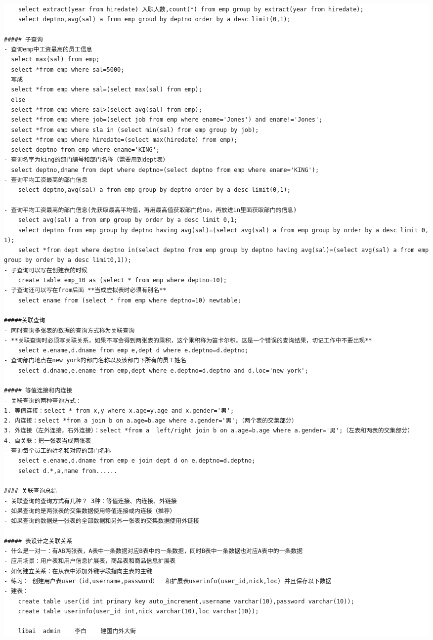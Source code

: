 ```
    select extract(year from hiredate) 入职人数,count(*) from emp group by extract(year from hiredate);
    select deptno,avg(sal) a from emp groud by deptno order by a desc limit(0,1); 

##### 子查询
- 查询emp中工资最高的员工信息
  select max(sal) from emp;
  select *from emp where sal=5000;
  写成
  select *from emp where sal=(select max(sal) from emp);
  else
  select *from emp where sal>(select avg(sal) from emp);
  select *from emp where job=(select job from emp where ename='Jones') and ename!='Jones';
  select *from emp where sla in (select min(sal) from emp group by job);
  select *from emp where hiredate=(select max(hiredate) from emp);
  select deptno from emp where ename='KING';
- 查询名字为king的部门编号和部门名称（需要用到dept表）
  select deptno,dname from dept where deptno=(select deptno from emp where ename='KING');
- 查询平均工资最高的部门信息
	select deptno,avg(sal) a from emp group by deptno order by a desc limit(0,1);

- 查询平均工资最高的部门信息(先获取最高平均值，再用最高值获取部门的no，再放进in里面获取部门的信息)
	select avg(sal) a from emp group by order by a desc limit 0,1;
    select deptno from emp group by deptno having avg(sal)=(select avg(sal) a from emp group by order by a desc limit 0,1);
    select *from dept where deptno in(select deptno from emp group by deptno having avg(sal)=(select avg(sal) a from emp group by order by a desc limit0,1));
- 子查询可以写在创建表的时候
	create table emp_10 as (select * from emp where deptno=10);
- 子查询还可以写在from后面 **当成虚拟表时必须有别名**
	select ename from (select * from emp where deptno=10) newtable;

#####关联查询
- 同时查询多张表的数据的查询方式称为关联查询
- **关联查询时必须写关联关系，如果不写会得到两张表的乘积，这个乘积称为笛卡尔积。这是一个错误的查询结果，切记工作中不要出现**
	select e.ename,d.dname from emp e,dept d where e.deptno=d.deptno;
- 查询部门地点在new york的部门名称以及该部门下所有的员工姓名
	select d.dname,e.ename from emp,dept where e.deptno=d.deptno and d.loc='new york';
    
##### 等值连接和内连接
- 关联查询的两种查询方式：
1. 等值连接：select * from x,y where x.age=y.age and x.gender='男';
2. 内连接：select *from a join b on a.age=b.age where a.gender='男';（两个表的交集部分）
3. 外连接（左外连接，右外连接）：select *from a  left/right join b on a.age=b.age where a.gender='男';（左表和两表的交集部分）
4. 自关联：把一张表当成两张表
- 查询每个员工的姓名和对应的部门名称
	select e.ename,d.dname from emp e join dept d on e.deptno=d.deptno;
    select d.*,a,name from......

#### 关联查询总结
- 关联查询的查询方式有几种？ 3种：等值连接、内连接、外链接
- 如果查询的是两张表的交集数据使用等值连接或内连接（推荐）
- 如果查询的数据是一张表的全部数据和另外一张表的交集数据使用外链接

##### 表设计之关联关系
- 什么是一对一：有AB两张表，A表中一条数据对应B表中的一条数据，同时B表中一条数据也对应A表中的一条数据
- 应用场景：用户表和用户信息扩展表，商品表和商品信息扩展表
- 如何建立关系：在从表中添加外键字段指向主表的主键
- 练习： 创建用户表user（id,username,password）  和扩展表userinfo(user_id,nick,loc) 并且保存以下数据
- 建表：
	create table user(id int primary key auto_increment,username varchar(10),password varchar(10));
	create table userinfo(user_id int,nick varchar(10),loc varchar(10));

	libai  admin    李白    建国门外大街
```